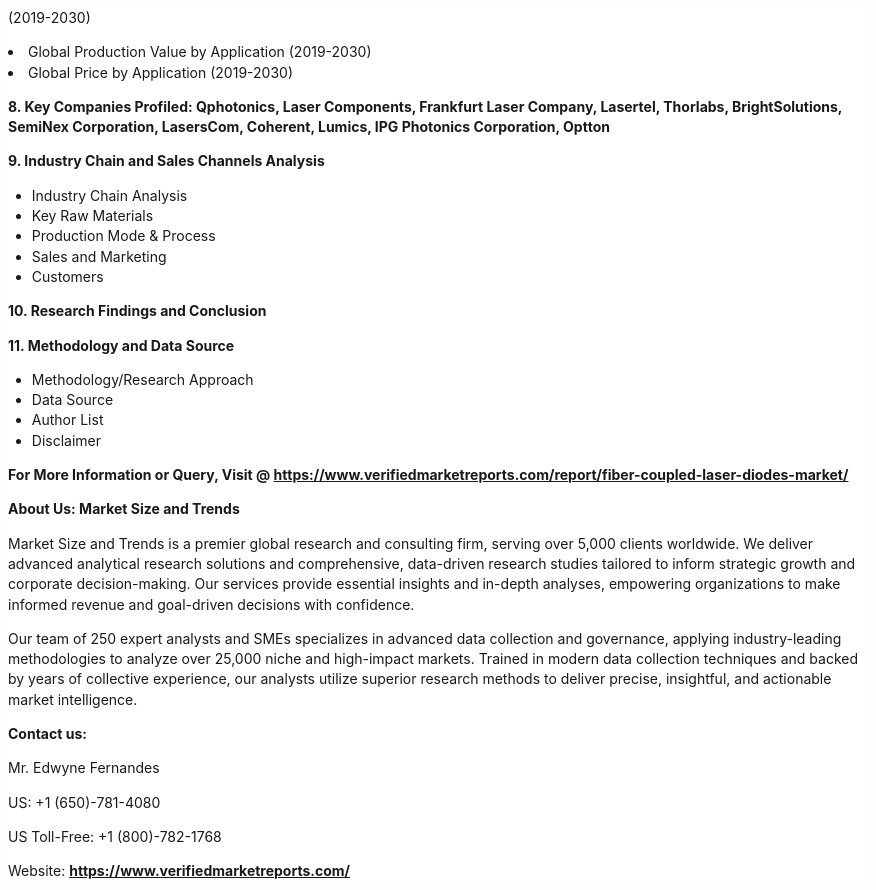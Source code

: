 (2019-2030)</li><li>Global Production Value by Application (2019-2030)</li><li>Global Price by Application (2019-2030)</li></ul><p><strong>8. Key Companies Profiled: Qphotonics, Laser Components, Frankfurt Laser Company, Lasertel, Thorlabs, BrightSolutions, SemiNex Corporation, LasersCom, Coherent, Lumics, IPG Photonics Corporation, Optton</strong></p><p><strong>9. Industry Chain and Sales Channels Analysis</strong></p><ul><li>Industry Chain Analysis</li><li>Key Raw Materials</li><li>Production Mode &amp; Process</li><li>Sales and Marketing</li><li>Customers</li></ul><p><strong>10. Research Findings and Conclusion</strong></p><p><strong>11. Methodology and Data Source</strong></p><ul><li>Methodology/Research Approach</li><li>Data Source</li><li>Author List</li><li>Disclaimer</li></ul></p><p><strong>For More Information or Query, Visit @ <a href="https://www.verifiedmarketreports.com/report/fiber-coupled-laser-diodes-market/">https://www.verifiedmarketreports.com/report/fiber-coupled-laser-diodes-market/</a></strong></p><p><strong>About Us: Market Size and Trends</strong></p><p>Market Size and Trends is a premier global research and consulting firm, serving over 5,000 clients worldwide. We deliver advanced analytical research solutions and comprehensive, data-driven research studies tailored to inform strategic growth and corporate decision-making. Our services provide essential insights and in-depth analyses, empowering organizations to make informed revenue and goal-driven decisions with confidence.</p><p>Our team of 250 expert analysts and SMEs specializes in advanced data collection and governance, applying industry-leading methodologies to analyze over 25,000 niche and high-impact markets. Trained in modern data collection techniques and backed by years of collective experience, our analysts utilize superior research methods to deliver precise, insightful, and actionable market intelligence.</p><p><strong>Contact us:</strong></p><p>Mr. Edwyne Fernandes</p><p>US: +1 (650)-781-4080</p><p>US Toll-Free: +1 (800)-782-1768</p><p>Website: <strong><a href="https://www.verifiedmarketreports.com/">https://www.verifiedmarketreports.com/</a></strong></p>
